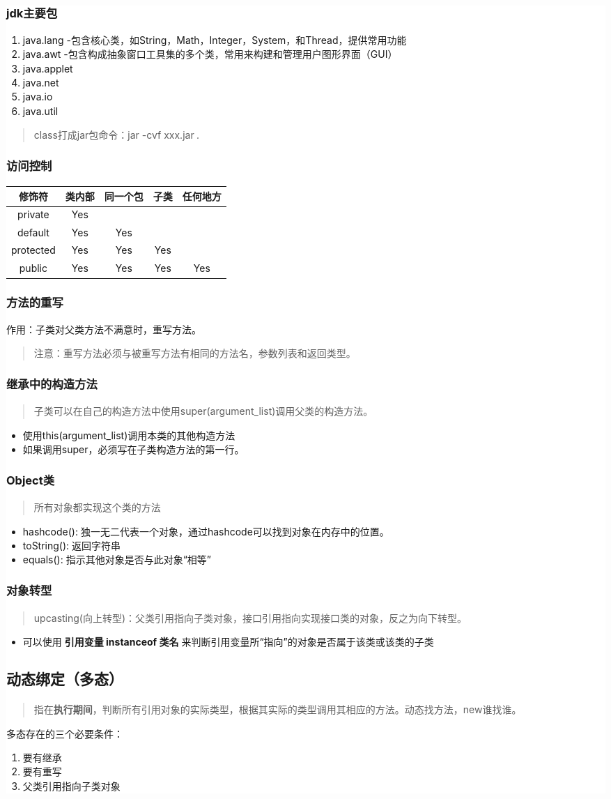 ### jdk主要包
1. java.lang -包含核心类，如String，Math，Integer，System，和Thread，提供常用功能
2. java.awt -包含构成抽象窗口工具集的多个类，常用来构建和管理用户图形界面（GUI）
3. java.applet
4. java.net
5. java.io
6. java.util

> class打成jar包命令：jar -cvf xxx.jar *.*

### 访问控制


修饰符 | 类内部 | 同一个包 | 子类 | 任何地方
:---:  |:---:   |:---:     |:---: |:---:
private | Yes 
default | Yes | Yes 
protected | Yes | Yes | Yes 
public | Yes | Yes | Yes | Yes 

### 方法的重写

作用：子类对父类方法不满意时，重写方法。

> 注意：重写方法必须与被重写方法有相同的方法名，参数列表和返回类型。

### 继承中的构造方法

> 子类可以在自己的构造方法中使用super(argument_list)调用父类的构造方法。
- 使用this(argument_list)调用本类的其他构造方法
- 如果调用super，必须写在子类构造方法的第一行。

### Object类

> 所有对象都实现这个类的方法
- hashcode(): 独一无二代表一个对象，通过hashcode可以找到对象在内存中的位置。
- toString(): 返回字符串
- equals(): 指示其他对象是否与此对象“相等”

### 对象转型

> upcasting(向上转型)：父类引用指向子类对象，接口引用指向实现接口类的对象，反之为向下转型。
- 可以使用 **引用变量 instanceof 类名** 来判断引用变量所“指向”的对象是否属于该类或该类的子类

## 动态绑定（多态）

> 指在**执行期间**，判断所有引用对象的实际类型，根据其实际的类型调用其相应的方法。动态找方法，new谁找谁。

多态存在的三个必要条件：
1. 要有继承
2. 要有重写
3. 父类引用指向子类对象
